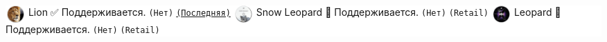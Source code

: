  <tr>
 <td>
 <img
 src="https://raw.githubusercontent.com/k13wk4/OSX-Hyper-V-AMD-RU/main/docs/assets/macOS-roundrels/lion.png"
 width=25
 hspace=2
 align="top"
 />
 Lion
 </td>
 <td style="text-align: center;">✅</td>
 <td>Поддерживается.</td>
 <td><code>(Нет)</code></td>
 <td><a href="https://updates.cdn-apple.com/2021/macos/041-7683-20210614-E610947E-C7CE-46EB-8860-D26D71F0D3EA/InstallMacOSX.dmg"><code>(Последняя)</code></a></td>
 </tr>
 
 <tr>
 <td>
 <img
 src="https://raw.githubusercontent.com/k13wk4/OSX-Hyper-V-AMD-RU/main/docs/assets/macOS-roundrels/snow-leopard.png"
 width=25
 hspace=2
 align="top"
 />
 Snow Leopard
 </td>
 <td style="text-align: center;">🚧</td>
 <td>Поддерживается.</td>
 <td><code>(Нет)</code></td>
 <td><code>(Retail)</code></td>
 </tr>
 
 <tr>
 <td>
 <img
 src="https://raw.githubusercontent.com/k13wk4/OSX-Hyper-V-AMD-RU/main/docs/assets/macOS-roundrels/leopard.png"
 width=25
 hspace=2
 align="top"
 />
 Leopard
 </td>
 <td style="text-align: center;">🚧</td>
 <td>Поддерживается.</td>
 <td><code>(Нет)</code></td>
 <td><code>(Retail)</code></td>
 </tr>
 
